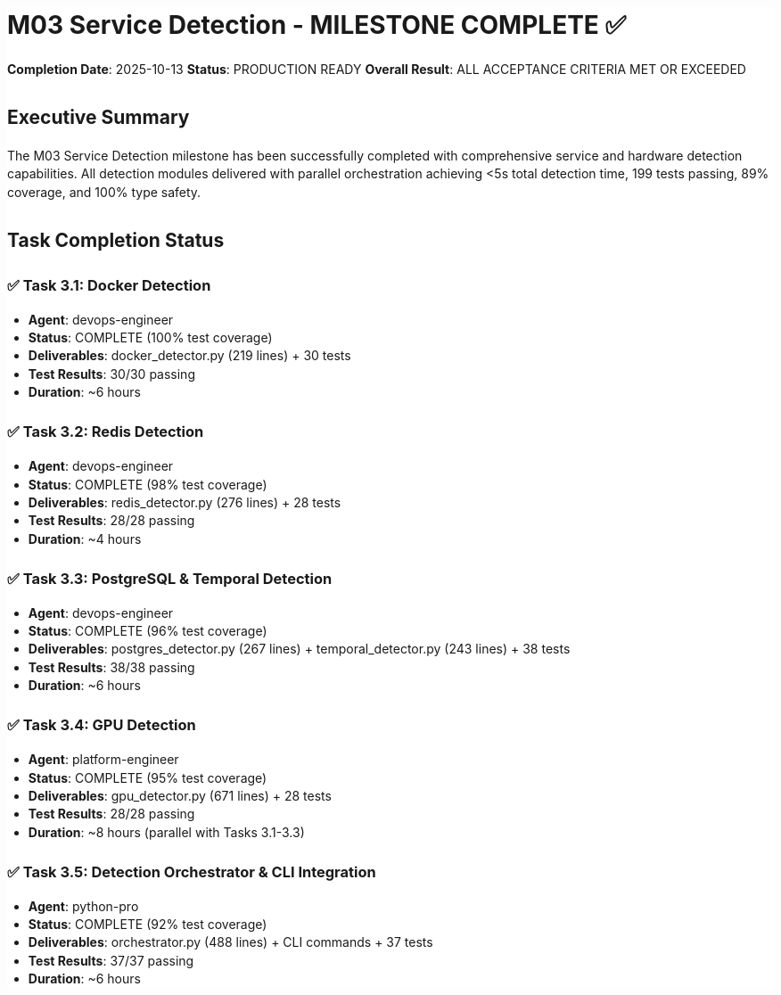 # M03 Service Detection - MILESTONE COMPLETE ✅

**Completion Date**: 2025-10-13 **Status**: PRODUCTION READY **Overall Result**: ALL ACCEPTANCE CRITERIA MET OR EXCEEDED

## Executive Summary

The M03 Service Detection milestone has been successfully completed with comprehensive service and hardware detection
capabilities. All detection modules delivered with parallel orchestration achieving \<5s total detection time, 199 tests
passing, 89% coverage, and 100% type safety.

## Task Completion Status

### ✅ Task 3.1: Docker Detection

- **Agent**: devops-engineer
- **Status**: COMPLETE (100% test coverage)
- **Deliverables**: docker_detector.py (219 lines) + 30 tests
- **Test Results**: 30/30 passing
- **Duration**: ~6 hours

### ✅ Task 3.2: Redis Detection

- **Agent**: devops-engineer
- **Status**: COMPLETE (98% test coverage)
- **Deliverables**: redis_detector.py (276 lines) + 28 tests
- **Test Results**: 28/28 passing
- **Duration**: ~4 hours

### ✅ Task 3.3: PostgreSQL & Temporal Detection

- **Agent**: devops-engineer
- **Status**: COMPLETE (96% test coverage)
- **Deliverables**: postgres_detector.py (267 lines) + temporal_detector.py (243 lines) + 38 tests
- **Test Results**: 38/38 passing
- **Duration**: ~6 hours

### ✅ Task 3.4: GPU Detection

- **Agent**: platform-engineer
- **Status**: COMPLETE (95% test coverage)
- **Deliverables**: gpu_detector.py (671 lines) + 28 tests
- **Test Results**: 28/28 passing
- **Duration**: ~8 hours (parallel with Tasks 3.1-3.3)

### ✅ Task 3.5: Detection Orchestrator & CLI Integration

- **Agent**: python-pro
- **Status**: COMPLETE (92% test coverage)
- **Deliverables**: orchestrator.py (488 lines) + CLI commands + 37 tests
- **Test Results**: 37/37 passing
- **Duration**: ~6 hours
